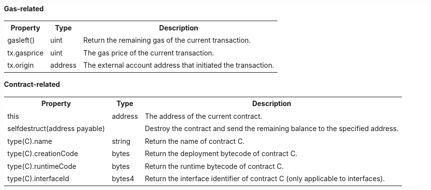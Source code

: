 **Gas-related**

<table>
<tr>
<th>Property</th>
<th>Type</th>
<th>Description</th>
</tr>
<tr>
<td>gasleft()</td>
<td>uint</td>
<td>Return the remaining gas of the current transaction.</td>
</tr>
<tr>
<td>tx.gasprice</td>
<td>uint</td>
<td>The gas price of the current transaction.</td>
</tr>
<tr>
<td>tx.origin</td>
<td>address</td>
<td>The external account address that initiated the transaction.</td>
</tr>
</table>

**Contract-related**

<table>
<tr>
<th>Property</th>
<th>Type</th>
<th>Description</th>
</tr>
<tr>
<td>this</td>
<td>address</td>
<td>The address of the current contract.</td>
</tr>
<tr>
<td>selfdestruct(address payable)</td>
<td></td>
<td>Destroy the contract and send the remaining balance to the specified address.</td>
</tr>
<tr>
<td>type(C).name</td>
<td>string</td>
<td>Return the name of contract C.</td>
</tr>
<tr>
<td>type(C).creationCode</td>
<td>bytes</td>
<td>Return the deployment bytecode of contract C.</td>
</tr>
<tr>
<td>type(C).runtimeCode</td>
<td>bytes</td>
<td>Return the runtime bytecode of contract C.</td>
</tr>
<tr>
<td>type(C).interfaceId</td>
<td>bytes4</td>
<td>Return the interface identifier of contract C (only applicable to interfaces).</td>
</tr>
</table>
